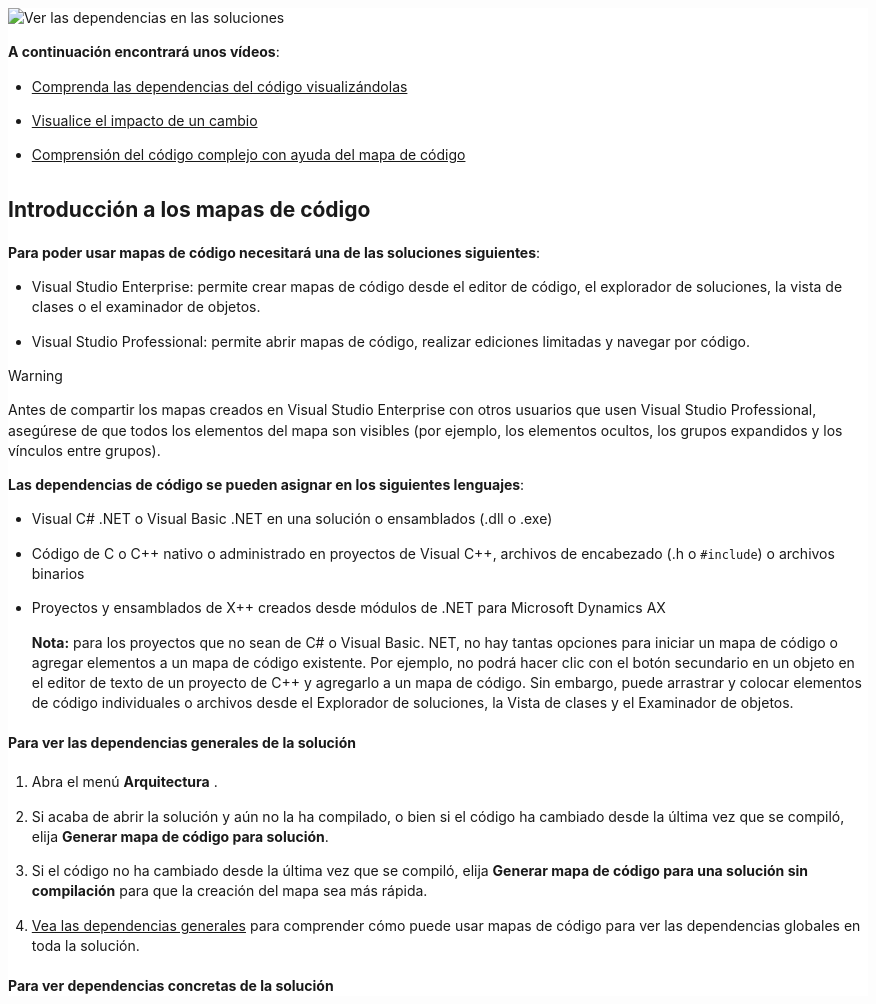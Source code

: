  ![Ver las dependencias en las soluciones](../modeling/media/codemapsmainintro.png "CodeMapsMainIntro")  
  
 **A continuación encontrará unos vídeos**:  
  
-   [Comprenda las dependencias del código visualizándolas](http://go.microsoft.com/fwlink/?LinkID=252065)  
  
-   [Visualice el impacto de un cambio](http://go.microsoft.com/fwlink/?LinkID=252068)  
  
-   [Comprensión del código complejo con ayuda del mapa de código](http://go.microsoft.com/fwlink/?LinkID=259869)  
  
##  <a name="GetStarted"></a> Introducción a los mapas de código  
 **Para poder usar mapas de código necesitará una de las soluciones siguientes**:  
  
-   Visual Studio Enterprise: permite crear mapas de código desde el editor de código, el explorador de soluciones, la vista de clases o el examinador de objetos.  
  
-   Visual Studio Professional: permite abrir mapas de código, realizar ediciones limitadas y navegar por código.  
  
> [!WARNING]
>  Antes de compartir los mapas creados en Visual Studio Enterprise con otros usuarios que usen Visual Studio Professional, asegúrese de que todos los elementos del mapa son visibles (por ejemplo, los elementos ocultos, los grupos expandidos y los vínculos entre grupos).  
  
 **Las dependencias de código se pueden asignar en los siguientes lenguajes**:  
  
- Visual C# .NET o Visual Basic .NET en una solución o ensamblados (.dll o .exe)  
  
- Código de C o C++ nativo o administrado en proyectos de Visual C++, archivos de encabezado (.h o `#include`) o archivos binarios  
  
- Proyectos y ensamblados de X++ creados desde módulos de .NET para Microsoft Dynamics AX  
  
  **Nota:** para los proyectos que no sean de C# o Visual Basic. NET, no hay tantas opciones para iniciar un mapa de código o agregar elementos a un mapa de código existente. Por ejemplo, no podrá hacer clic con el botón secundario en un objeto en el editor de texto de un proyecto de C++ y agregarlo a un mapa de código. Sin embargo, puede arrastrar y colocar elementos de código individuales o archivos desde el Explorador de soluciones, la Vista de clases y el Examinador de objetos.  
  
#### <a name="to-see-the-overall-dependencies-across-your-solution"></a>Para ver las dependencias generales de la solución  
  
1.  Abra el menú **Arquitectura** .  
  
2.  Si acaba de abrir la solución y aún no la ha compilado, o bien si el código ha cambiado desde la última vez que se compiló, elija **Generar mapa de código para solución**.  
  
3.  Si el código no ha cambiado desde la última vez que se compiló, elija **Generar mapa de código para una solución sin compilación** para que la creación del mapa sea más rápida.  
  
4.  [Vea las dependencias generales](#SeeOverviewSource) para comprender cómo puede usar mapas de código para ver las dependencias globales en toda la solución.  
  
#### <a name="to-see-specific-dependencies-within-your-solution"></a>Para ver dependencias concretas de la solución  
  